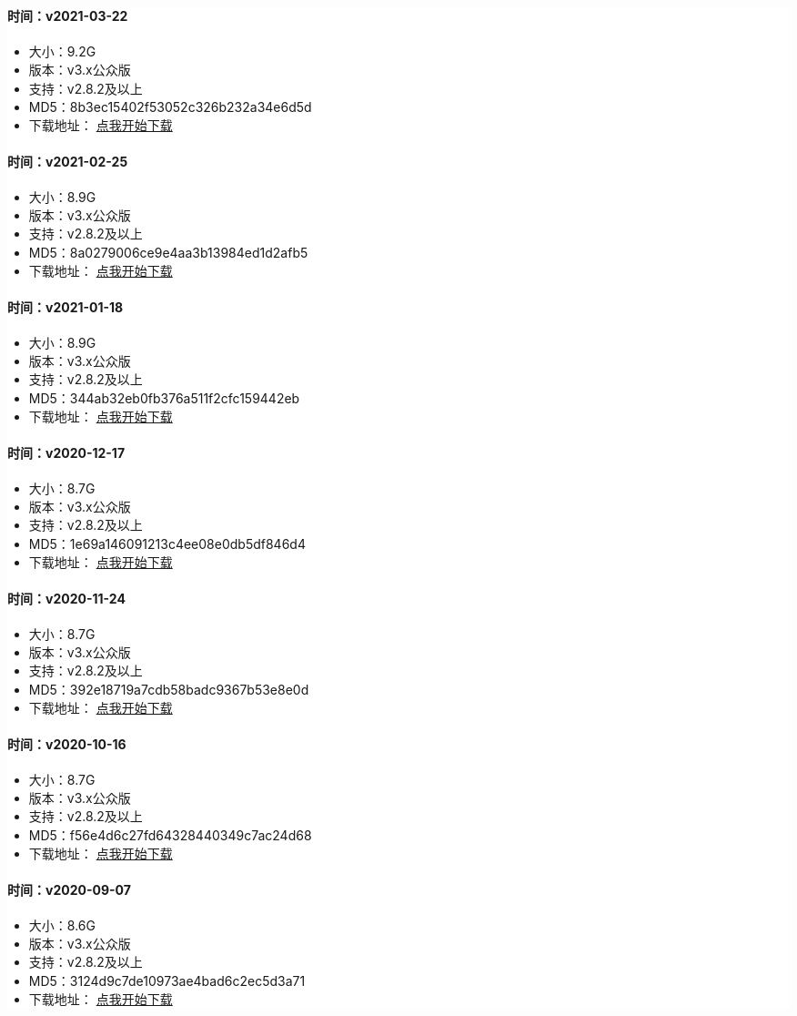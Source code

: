 #### 时间：v2021-03-22
* 大小：9.2G
* 版本：v3.x公众版
* 支持：v2.8.2及以上
* MD5：8b3ec15402f53052c326b232a34e6d5d
* 下载地址： [点我开始下载](https://offlinedata.alicdn.com/auto/offlinemap/unifyCompile/guanwang/output/2cv0s2cy1xli0za3kop1m7ztv1lsk6ff5ex0x0zfh3eh/quanguo.zip)

#### 时间：v2021-02-25
* 大小：8.9G
* 版本：v3.x公众版
* 支持：v2.8.2及以上
* MD5：8a0279006ce9e4aa3b13984ed1d2afb5
* 下载地址： [点我开始下载](https://offlinedata.alicdn.com/auto/offlinemap/unifyCompile/guanwang/output/2sh0la2o1j0cc2i2i2ym1b7rgc0m5izp2bs3v/quanguo.zip)

#### 时间：v2021-01-18
* 大小：8.9G
* 版本：v3.x公众版
* 支持：v2.8.2及以上
* MD5：344ab32eb0fb376a511f2cfc159442eb
* 下载地址： [点我开始下载](https://offlinedata.alicdn.com/auto/offlinemap/unifyCompile/guanwang/output/2rj0y2o0yx1q2y2uxz9dmi1be5jrx1m6mwv2vh4lt/quanguo.zip)

#### 时间：v2020-12-17
* 大小：8.7G
* 版本：v3.x公众版
* 支持：v2.8.2及以上
* MD5：1e69a146091213c4ee08e0db5df846d4
* 下载地址： [点我开始下载](https://offlinedata.alicdn.com/auto/offlinemap/unifyCompile/guanwang/output/2wm0vxw2wr0vb1gm2b0a8me1m0jtl4u2br4zkj3nl/quanguo.zip)

#### 时间：v2020-11-24
* 大小：8.7G
* 版本：v3.x公众版
* 支持：v2.8.2及以上
* MD5：392e18719a7cdb58badc9367b53e8e0d
* 下载地址： [点我开始下载](https://offlinedata.alicdn.com/auto/offlinemap/unifyCompile/guanwang/output/2es0oru2wb0re1hor1tae0g4c1yt1em2hiv0ol2jky5jw/quanguo.zip)

#### 时间：v2020-10-16
* 大小：8.7G
* 版本：v3.x公众版
* 支持：v2.8.2及以上
* MD5：f56e4d6c27fd64328440349c7ac24d68
* 下载地址： [点我开始下载](https://offlinedata.alicdn.com/auto/offlinemap/unifyCompile/guanwang/output/2xd0mev2dk0x1i0se1yc2pnt2arl1g0r9fww4dg8dy/quanguo.zip)

#### 时间：v2020-09-07
* 大小：8.6G
* 版本：v3.x公众版
* 支持：v2.8.2及以上
* MD5：3124d9c7de10973ae4bad6c2ec5d3a71
* 下载地址： [点我开始下载](https://offlinedata.alicdn.com/auto/offlinemap/unifyCompile/guanwang/output/2tdw0e2xz0vqt0b8s3nt1zh1ko1xwz2g8i1p8j/quanguo.zip)
